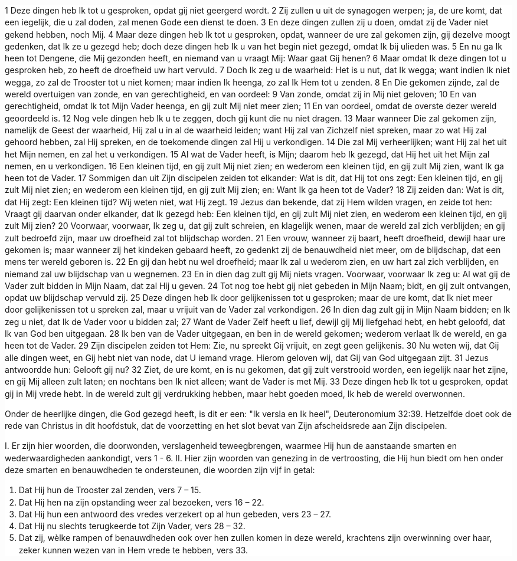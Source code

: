 1 Deze dingen heb Ik tot u gesproken, opdat gij niet geergerd wordt. 2 Zij zullen u uit de synagogen werpen; ja, de ure komt, dat een iegelijk, die u zal doden, zal menen Gode een dienst te doen. 3 En deze dingen zullen zij u doen, omdat zij de Vader niet gekend hebben, noch Mij. 4 Maar deze dingen heb Ik tot u gesproken, opdat, wanneer de ure zal gekomen zijn, gij dezelve moogt gedenken, dat Ik ze u gezegd heb; doch deze dingen heb Ik u van het begin niet gezegd, omdat Ik bij ulieden was. 5 En nu ga Ik heen tot Dengene, die Mij gezonden heeft, en niemand van u vraagt Mij: Waar gaat Gij henen? 6 Maar omdat Ik deze dingen tot u gesproken heb, zo heeft de droefheid uw hart vervuld. 7 Doch Ik zeg u de waarheid: Het is u nut, dat Ik wegga; want indien Ik niet wegga, zo zal de Trooster tot u niet komen; maar indien Ik heenga, zo zal Ik Hem tot u zenden. 8 En Die gekomen zijnde, zal de wereld overtuigen van zonde, en van gerechtigheid, en van oordeel: 9 Van zonde, omdat zij in Mij niet geloven; 10 En van gerechtigheid, omdat Ik tot Mijn Vader heenga, en gij zult Mij niet meer zien; 11 En van oordeel, omdat de overste dezer wereld geoordeeld is. 
12 Nog vele dingen heb Ik u te zeggen, doch gij kunt die nu niet dragen. 13 Maar wanneer Die zal gekomen zijn, namelijk de Geest der waarheid, Hij zal u in al de waarheid leiden; want Hij zal van Zichzelf niet spreken, maar zo wat Hij zal gehoord hebben, zal Hij spreken, en de toekomende dingen zal Hij u verkondigen. 14 Die zal Mij verheerlijken; want Hij zal het uit het Mijn nemen, en zal het u verkondigen. 15 Al wat de Vader heeft, is Mijn; daarom heb Ik gezegd, dat Hij het uit het Mijn zal nemen, en u verkondigen. 16 Een kleinen tijd, en gij zult Mij niet zien; en wederom een kleinen tijd, en gij zult Mij zien, want Ik ga heen tot de Vader. 
17 Sommigen dan uit Zijn discipelen zeiden tot elkander: Wat is dit, dat Hij tot ons zegt: Een kleinen tijd, en gij zult Mij niet zien; en wederom een kleinen tijd, en gij zult Mij zien; en: Want Ik ga heen tot de Vader? 18 Zij zeiden dan: Wat is dit, dat Hij zegt: Een kleinen tijd? Wij weten niet, wat Hij zegt. 19 Jezus dan bekende, dat zij Hem wilden vragen, en zeide tot hen: Vraagt gij daarvan onder elkander, dat Ik gezegd heb: Een kleinen tijd, en gij zult Mij niet zien, en wederom een kleinen tijd, en gij zult Mij zien? 20 Voorwaar, voorwaar, Ik zeg u, dat gij zult schreien, en klagelijk wenen, maar de wereld zal zich verblijden; en gij zult bedroefd zijn, maar uw droefheid zal tot blijdschap worden. 21 Een vrouw, wanneer zij baart, heeft droefheid, dewijl haar ure gekomen is; maar wanneer zij het kindeken gebaard heeft, zo gedenkt zij de benauwdheid niet meer, om de blijdschap, dat een mens ter wereld geboren is. 22 En gij dan hebt nu wel droefheid; maar Ik zal u wederom zien, en uw hart zal zich verblijden, en niemand zal uw blijdschap van u wegnemen. 
23 En in dien dag zult gij Mij niets vragen. Voorwaar, voorwaar Ik zeg u: Al wat gij de Vader zult bidden in Mijn Naam, dat zal Hij u geven. 24 Tot nog toe hebt gij niet gebeden in Mijn Naam; bidt, en gij zult ontvangen, opdat uw blijdschap vervuld zij. 25 Deze dingen heb Ik door gelijkenissen tot u gesproken; maar de ure komt, dat Ik niet meer door gelijkenissen tot u spreken zal, maar u vrijuit van de Vader zal verkondigen. 26 In dien dag zult gij in Mijn Naam bidden; en Ik zeg u niet, dat Ik de Vader voor u bidden zal; 27 Want de Vader Zelf heeft u lief, dewijl gij Mij liefgehad hebt, en hebt geloofd, dat Ik van God ben uitgegaan. 28 Ik ben van de Vader uitgegaan, en ben in de wereld gekomen; wederom verlaat Ik de wereld, en ga heen tot de Vader. 29 Zijn discipelen zeiden tot Hem: Zie, nu spreekt Gij vrijuit, en zegt geen gelijkenis. 30 Nu weten wij, dat Gij alle dingen weet, en Gij hebt niet van node, dat U iemand vrage. Hierom geloven wij, dat Gij van God uitgegaan zijt. 
31 Jezus antwoordde hun: Gelooft gij nu? 32 Ziet, de ure komt, en is nu gekomen, dat gij zult verstrooid worden, een iegelijk naar het zijne, en gij Mij alleen zult laten; en nochtans ben Ik niet alleen; want de Vader is met Mij. 33 Deze dingen heb Ik tot u gesproken, opdat gij in Mij vrede hebt. In de wereld zult gij verdrukking hebben, maar hebt goeden moed, Ik heb de wereld overwonnen. 

Onder de heerlijke dingen, die God gezegd heeft, is dit er een: "Ik versla en Ik heel", Deuteronomium 32:39. Hetzelfde doet ook de rede van Christus in dit hoofdstuk, dat de voorzetting en het slot bevat van Zijn afscheidsrede aan Zijn discipelen. 

I. Er zijn hier woorden, die doorwonden, verslagenheid teweegbrengen, waarmee Hij hun de aanstaande smarten en wederwaardigheden aankondigt, vers 1 - 6. 
II. Hier zijn woorden van genezing in de vertroosting, die Hij hun biedt om hen onder deze smarten en benauwdheden te ondersteunen, die woorden zijn vijf in getal:
1. Dat Hij hun de Trooster zal zenden, vers 7 – 15.
2. Dat Hij hen na zijn opstanding weer zal bezoeken, vers 16 – 22.
3. Dat Hij hun een antwoord des vredes verzekert op al hun gebeden, vers 23 – 27.
4. Dat Hij nu slechts terugkeerde tot Zijn Vader, vers 28 – 32.
5. Dat zij, wèlke rampen of benauwdheden ook over hen zullen komen in deze wereld, krachtens zijn overwinning over haar, zeker kunnen wezen van in Hem vrede te hebben, vers 33. 
